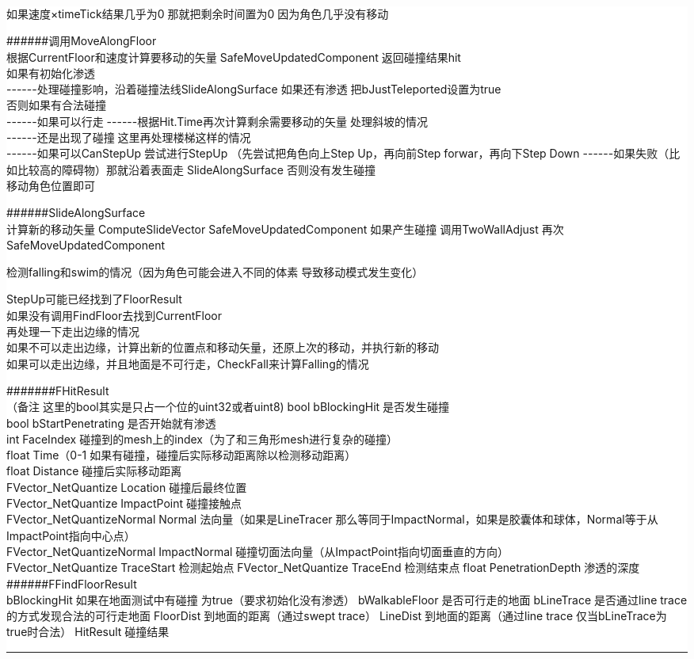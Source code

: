 如果速度×timeTick结果几乎为0 那就把剩余时间置为0 因为角色几乎没有移动

######调用MoveAlongFloor  
根据CurrentFloor和速度计算要移动的矢量 
SafeMoveUpdatedComponent 返回碰撞结果hit  
如果有初始化渗透  
------处理碰撞影响，沿着碰撞法线SlideAlongSurface 如果还有渗透 把bJustTeleported设置为true  
否则如果有合法碰撞  
------如果可以行走
------根据Hit.Time再次计算剩余需要移动的矢量 处理斜坡的情况  
------还是出现了碰撞 这里再处理楼梯这样的情况  
------如果可以CanStepUp 尝试进行StepUp （先尝试把角色向上Step Up，再向前Step forwar，再向下Step Down
------如果失败（比如比较高的障碍物）那就沿着表面走 SlideAlongSurface
否则没有发生碰撞  
移动角色位置即可  

######SlideAlongSurface  
计算新的移动矢量 ComputeSlideVector
SafeMoveUpdatedComponent
如果产生碰撞 调用TwoWallAdjust 再次SafeMoveUpdatedComponent  

检测falling和swim的情况（因为角色可能会进入不同的体素 导致移动模式发生变化）  

StepUp可能已经找到了FloorResult  
如果没有调用FindFloor去找到CurrentFloor  
再处理一下走出边缘的情况  
如果不可以走出边缘，计算出新的位置点和移动矢量，还原上次的移动，并执行新的移动  
如果可以走出边缘，并且地面是不可行走，CheckFall来计算Falling的情况

#######FHitResult  
（备注 这里的bool其实是只占一个位的uint32或者uint8)
bool bBlockingHit 是否发生碰撞  
bool bStartPenetrating 是否开始就有渗透  
int FaceIndex 碰撞到的mesh上的index（为了和三角形mesh进行复杂的碰撞）  
float Time（0-1 如果有碰撞，碰撞后实际移动距离除以检测移动距离）  
float Distance 碰撞后实际移动距离  
FVector_NetQuantize Location 碰撞后最终位置  
FVector_NetQuantize ImpactPoint 碰撞接触点  
FVector_NetQuantizeNormal Normal 法向量（如果是LineTracer 那么等同于ImpactNormal，如果是胶囊体和球体，Normal等于从ImpactPoint指向中心点）  
FVector_NetQuantizeNormal ImpactNormal 碰撞切面法向量（从ImpactPoint指向切面垂直的方向）  
FVector_NetQuantize TraceStart 检测起始点
FVector_NetQuantize TraceEnd 检测结束点
float PenetrationDepth 渗透的深度  
######FFindFloorResult  
bBlockingHit 如果在地面测试中有碰撞 为true（要求初始化没有渗透）
bWalkableFloor 是否可行走的地面
bLineTrace 是否通过line trace的方式发现合法的可行走地面
FloorDist 到地面的距离（通过swept trace）
LineDist 到地面的距离（通过line trace 仅当bLineTrace为true时合法）
HitResult 碰撞结果  


----------
